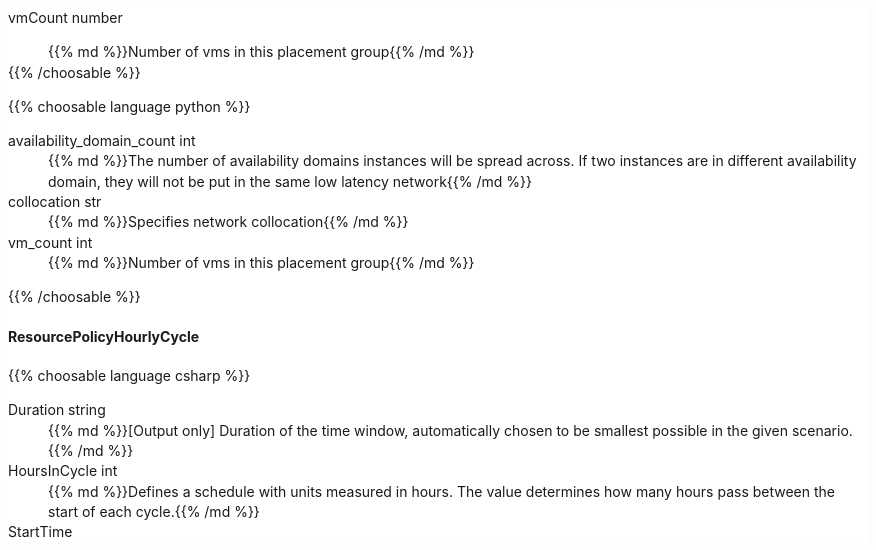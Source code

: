 <a href="#vmcount_nodejs" style="color: inherit; text-decoration: inherit;">vm<wbr>Count</a>
</span>
        <span class="property-indicator"></span>
        <span class="property-type">number</span>
    </dt>
    <dd>{{% md %}}Number of vms in this placement group{{% /md %}}</dd></dl>
{{% /choosable %}}

{{% choosable language python %}}
<dl class="resources-properties"><dt class="property-required"
            title="Required">
        <span id="availability_domain_count_python">
<a href="#availability_domain_count_python" style="color: inherit; text-decoration: inherit;">availability_<wbr>domain_<wbr>count</a>
</span>
        <span class="property-indicator"></span>
        <span class="property-type">int</span>
    </dt>
    <dd>{{% md %}}The number of availability domains instances will be spread across. If two instances are in different availability domain, they will not be put in the same low latency network{{% /md %}}</dd><dt class="property-required"
            title="Required">
        <span id="collocation_python">
<a href="#collocation_python" style="color: inherit; text-decoration: inherit;">collocation</a>
</span>
        <span class="property-indicator"></span>
        <span class="property-type">str</span>
    </dt>
    <dd>{{% md %}}Specifies network collocation{{% /md %}}</dd><dt class="property-required"
            title="Required">
        <span id="vm_count_python">
<a href="#vm_count_python" style="color: inherit; text-decoration: inherit;">vm_<wbr>count</a>
</span>
        <span class="property-indicator"></span>
        <span class="property-type">int</span>
    </dt>
    <dd>{{% md %}}Number of vms in this placement group{{% /md %}}</dd></dl>
{{% /choosable %}}

<h4 id="resourcepolicyhourlycycle">Resource<wbr>Policy<wbr>Hourly<wbr>Cycle</h4>

{{% choosable language csharp %}}
<dl class="resources-properties"><dt class="property-optional"
            title="Optional">
        <span id="duration_csharp">
<a href="#duration_csharp" style="color: inherit; text-decoration: inherit;">Duration</a>
</span>
        <span class="property-indicator"></span>
        <span class="property-type">string</span>
    </dt>
    <dd>{{% md %}}[Output only] Duration of the time window, automatically chosen to be smallest possible in the given scenario.{{% /md %}}</dd><dt class="property-optional"
            title="Optional">
        <span id="hoursincycle_csharp">
<a href="#hoursincycle_csharp" style="color: inherit; text-decoration: inherit;">Hours<wbr>In<wbr>Cycle</a>
</span>
        <span class="property-indicator"></span>
        <span class="property-type">int</span>
    </dt>
    <dd>{{% md %}}Defines a schedule with units measured in hours. The value determines how many hours pass between the start of each cycle.{{% /md %}}</dd><dt class="property-optional"
            title="Optional">
        <span id="starttime_csharp">
<a href="#starttime_csharp" style="color: inherit; text-decoration: inherit;">Start<wbr>Time</a>